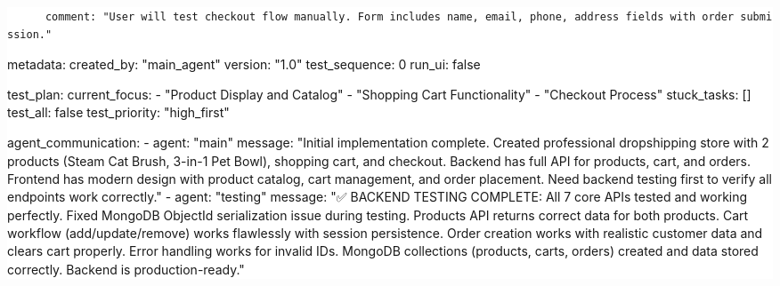           comment: "User will test checkout flow manually. Form includes name, email, phone, address fields with order submission."

metadata:
  created_by: "main_agent"
  version: "1.0"
  test_sequence: 0
  run_ui: false

test_plan:
  current_focus:
    - "Product Display and Catalog"
    - "Shopping Cart Functionality"
    - "Checkout Process"
  stuck_tasks: []
  test_all: false
  test_priority: "high_first"

agent_communication:
    - agent: "main"
      message: "Initial implementation complete. Created professional dropshipping store with 2 products (Steam Cat Brush, 3-in-1 Pet Bowl), shopping cart, and checkout. Backend has full API for products, cart, and orders. Frontend has modern design with product catalog, cart management, and order placement. Need backend testing first to verify all endpoints work correctly."
    - agent: "testing"
      message: "✅ BACKEND TESTING COMPLETE: All 7 core APIs tested and working perfectly. Fixed MongoDB ObjectId serialization issue during testing. Products API returns correct data for both products. Cart workflow (add/update/remove) works flawlessly with session persistence. Order creation works with realistic customer data and clears cart properly. Error handling works for invalid IDs. MongoDB collections (products, carts, orders) created and data stored correctly. Backend is production-ready."
